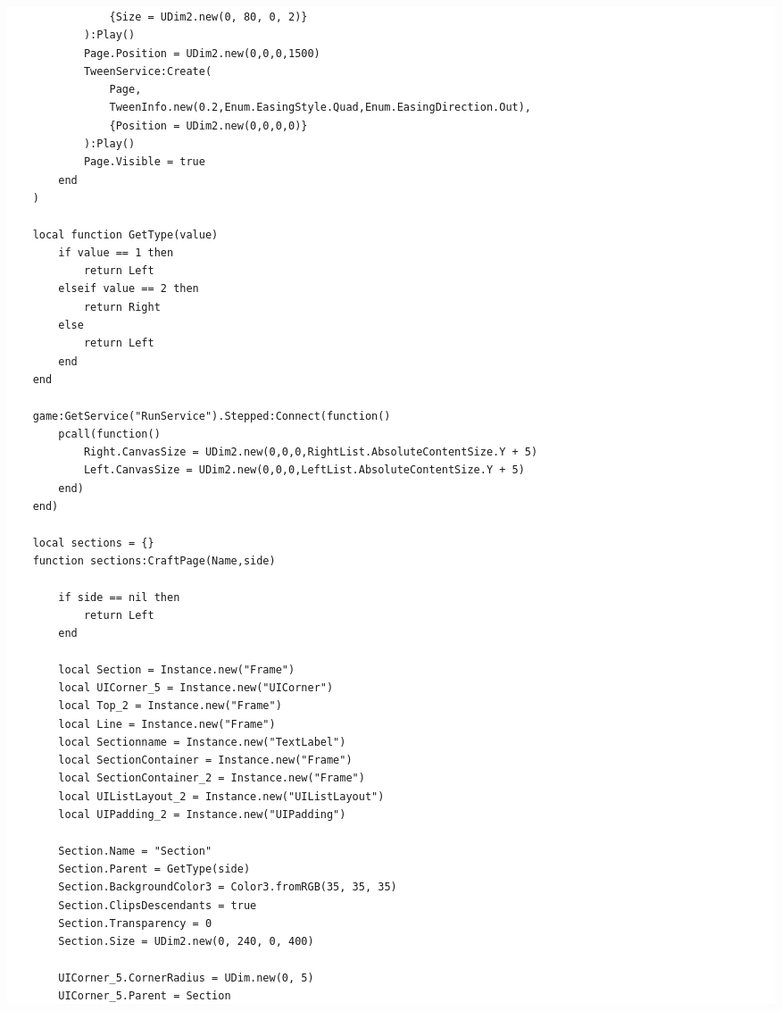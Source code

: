                     {Size = UDim2.new(0, 80, 0, 2)}
                ):Play()
				Page.Position = UDim2.new(0,0,0,1500)
				TweenService:Create(
					Page,
					TweenInfo.new(0.2,Enum.EasingStyle.Quad,Enum.EasingDirection.Out),
					{Position = UDim2.new(0,0,0,0)}
				):Play()
				Page.Visible = true
			end
		)

		local function GetType(value)
			if value == 1 then
				return Left
			elseif value == 2 then
				return Right
			else
				return Left
			end
		end

		game:GetService("RunService").Stepped:Connect(function()
			pcall(function()
				Right.CanvasSize = UDim2.new(0,0,0,RightList.AbsoluteContentSize.Y + 5)
				Left.CanvasSize = UDim2.new(0,0,0,LeftList.AbsoluteContentSize.Y + 5)
			end)
		end)

		local sections = {}
		function sections:CraftPage(Name,side)

			if side == nil then
				return Left
			end

			local Section = Instance.new("Frame")
			local UICorner_5 = Instance.new("UICorner")
			local Top_2 = Instance.new("Frame")
			local Line = Instance.new("Frame")
			local Sectionname = Instance.new("TextLabel")
			local SectionContainer = Instance.new("Frame")
			local SectionContainer_2 = Instance.new("Frame")
			local UIListLayout_2 = Instance.new("UIListLayout")
			local UIPadding_2 = Instance.new("UIPadding")

			Section.Name = "Section"
			Section.Parent = GetType(side)
			Section.BackgroundColor3 = Color3.fromRGB(35, 35, 35)
			Section.ClipsDescendants = true
			Section.Transparency = 0
			Section.Size = UDim2.new(0, 240, 0, 400)

			UICorner_5.CornerRadius = UDim.new(0, 5)
			UICorner_5.Parent = Section
